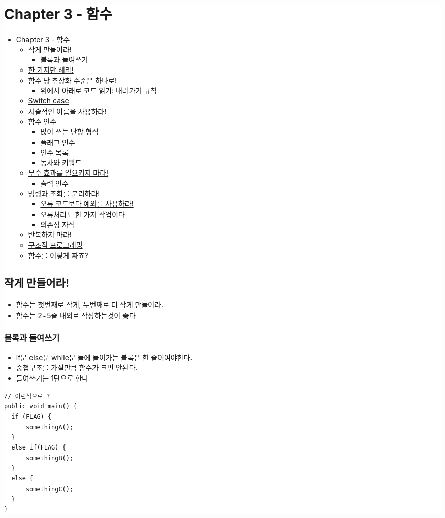 # Chapter 3 - 함수





- [Chapter 3 - 함수](#chapter-3-함수)
  - [작게 만들어라!](#작게-만들어라)
    - [블록과 들여쓰기](#블록과-들여쓰기)
  - [한 가지만 해라!](#한-가지만-해라)
  - [함수 당 추상화 수준은 하나로!](#함수-당-추상화-수준은-하나로)
    - [위에서 아래로 코드 읽기: 내려가기 규칙](#위에서-아래로-코드-읽기-내려가기-규칙)
  - [Switch case](#switch-case)
  - [서술적인 이름을 사용하라!](#서술적인-이름을-사용하라)
  - [함수 인수](#함수-인수)
    - [많이 쓰는 단항 형식](#많이-쓰는-단항-형식)
    - [플래그 인수](#플래그-인수)
    - [인수 목록](#인수-목록)
    - [동사와 키워드](#동사와-키워드)
  - [부수 효과를 일으키지 마라!](#부수-효과를-일으키지-마라)
    - [출력 인수](#출력-인수)
  - [명령과 조회를 분리하라!](#명령과-조회를-분리하라)
    - [오류 코드보다 예외를 사용하라!](#오류-코드보다-예외를-사용하라)
    - [오류처리도 한 가지 작업이다](#오류처리도-한-가지-작업이다)
    - [의존성 자석](#의존성-자석)
  - [반복하지 마라!](#반복하지-마라)
  - [구조적 프로그래밍](#구조적-프로그래밍)
  - [함수를 어떻게 짜죠?](#함수를-어떻게-짜죠)



## 작게 만들어라!
- 함수는 첫번째로 작게, 두번째로 더 작게 만들어라.
- 함수는 2~5줄 내외로 작성하는것이 좋다  

### 블록과 들여쓰기
- if문 else문 while문 들에 들어가는 블록은 한 줄이여야한다.
- 중첩구조를 가질만큼 함수가 크면 안된다.
- 들여쓰기는 1단으로 한다
```
// 이런식으로 ?
public void main() {
  if (FLAG) {
      somethingA();
  } 
  else if(FLAG) {
      somethingB();
  }
  else {
      somethingC();
  }
}
```  
